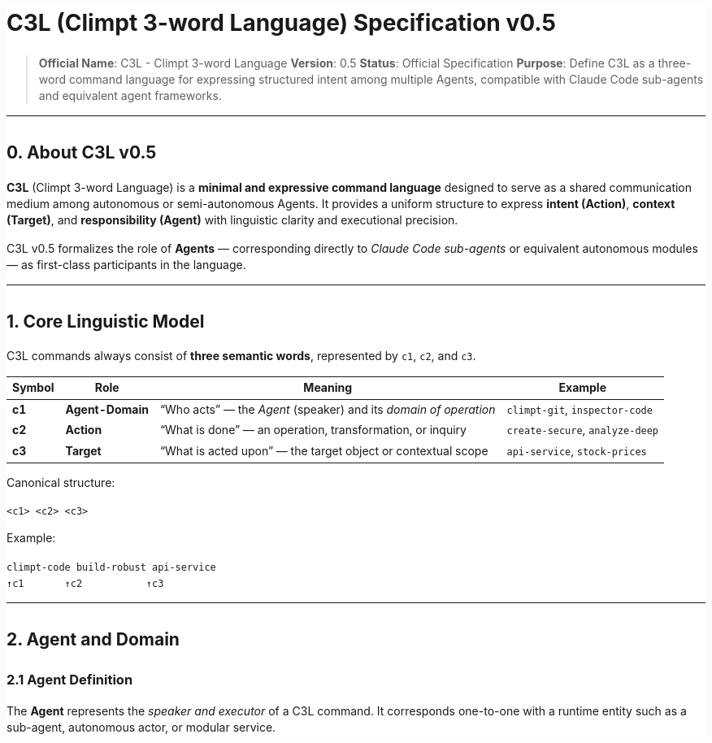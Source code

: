 # C3L (Climpt 3-word Language) Specification v0.5

> **Official Name**: C3L - Climpt 3-word Language
> **Version**: 0.5
> **Status**: Official Specification
> **Purpose**: Define C3L as a three-word command language for expressing structured intent among multiple Agents, compatible with Claude Code sub-agents and equivalent agent frameworks.

---

## 0. About C3L v0.5

**C3L** (Climpt 3-word Language) is a **minimal and expressive command language** designed to serve as a shared communication medium among autonomous or semi-autonomous Agents.
It provides a uniform structure to express **intent (Action)**, **context (Target)**, and **responsibility (Agent)** with linguistic clarity and executional precision.

C3L v0.5 formalizes the role of **Agents** — corresponding directly to *Claude Code sub-agents* or equivalent autonomous modules — as first-class participants in the language.

---

## 1. Core Linguistic Model

C3L commands always consist of **three semantic words**, represented by `c1`, `c2`, and `c3`.

| Symbol | Role | Meaning | Example |
|---------|------|----------|----------|
| **c1** | **Agent-Domain** | “Who acts” — the *Agent* (speaker) and its *domain of operation* | `climpt-git`, `inspector-code` |
| **c2** | **Action** | “What is done” — an operation, transformation, or inquiry | `create-secure`, `analyze-deep` |
| **c3** | **Target** | “What is acted upon” — the target object or contextual scope | `api-service`, `stock-prices` |

Canonical structure:
```
<c1> <c2> <c3>
```

Example:
```bash
climpt-code build-robust api-service
↑c1       ↑c2           ↑c3
```

---

## 2. Agent and Domain

### 2.1 Agent Definition

The **Agent** represents the *speaker and executor* of a C3L command.
It corresponds one-to-one with a runtime entity such as a sub-agent, autonomous actor, or modular service.
